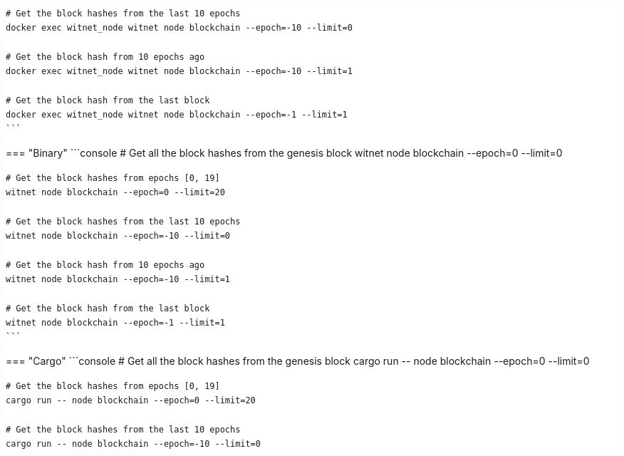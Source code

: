     # Get the block hashes from the last 10 epochs
    docker exec witnet_node witnet node blockchain --epoch=-10 --limit=0
    
    # Get the block hash from 10 epochs ago
    docker exec witnet_node witnet node blockchain --epoch=-10 --limit=1
    
    # Get the block hash from the last block
    docker exec witnet_node witnet node blockchain --epoch=-1 --limit=1
    ```
=== "Binary"
	```console
    # Get all the block hashes from the genesis block
    witnet node blockchain --epoch=0 --limit=0
    
    # Get the block hashes from epochs [0, 19]
    witnet node blockchain --epoch=0 --limit=20
    
    # Get the block hashes from the last 10 epochs
    witnet node blockchain --epoch=-10 --limit=0
    
    # Get the block hash from 10 epochs ago
    witnet node blockchain --epoch=-10 --limit=1
    
    # Get the block hash from the last block
    witnet node blockchain --epoch=-1 --limit=1
    ```
=== "Cargo"
	```console
    # Get all the block hashes from the genesis block
    cargo run -- node blockchain --epoch=0 --limit=0
    
    # Get the block hashes from epochs [0, 19]
    cargo run -- node blockchain --epoch=0 --limit=20
    
    # Get the block hashes from the last 10 epochs
    cargo run -- node blockchain --epoch=-10 --limit=0
    

[jsonrpc]: /node-operators/json-rpc
[configuration]: /node-operators/configuration